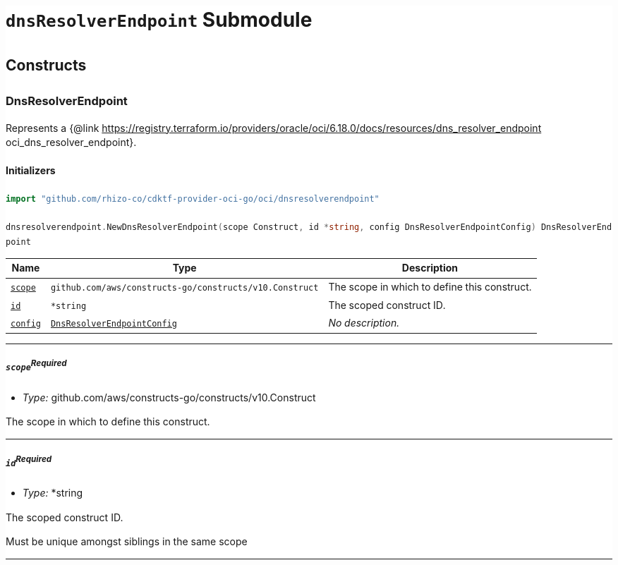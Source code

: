 # `dnsResolverEndpoint` Submodule <a name="`dnsResolverEndpoint` Submodule" id="rhizo-co-terraform-provider-oci.dnsResolverEndpoint"></a>

## Constructs <a name="Constructs" id="Constructs"></a>

### DnsResolverEndpoint <a name="DnsResolverEndpoint" id="rhizo-co-terraform-provider-oci.dnsResolverEndpoint.DnsResolverEndpoint"></a>

Represents a {@link https://registry.terraform.io/providers/oracle/oci/6.18.0/docs/resources/dns_resolver_endpoint oci_dns_resolver_endpoint}.

#### Initializers <a name="Initializers" id="rhizo-co-terraform-provider-oci.dnsResolverEndpoint.DnsResolverEndpoint.Initializer"></a>

```go
import "github.com/rhizo-co/cdktf-provider-oci-go/oci/dnsresolverendpoint"

dnsresolverendpoint.NewDnsResolverEndpoint(scope Construct, id *string, config DnsResolverEndpointConfig) DnsResolverEndpoint
```

| **Name** | **Type** | **Description** |
| --- | --- | --- |
| <code><a href="#rhizo-co-terraform-provider-oci.dnsResolverEndpoint.DnsResolverEndpoint.Initializer.parameter.scope">scope</a></code> | <code>github.com/aws/constructs-go/constructs/v10.Construct</code> | The scope in which to define this construct. |
| <code><a href="#rhizo-co-terraform-provider-oci.dnsResolverEndpoint.DnsResolverEndpoint.Initializer.parameter.id">id</a></code> | <code>*string</code> | The scoped construct ID. |
| <code><a href="#rhizo-co-terraform-provider-oci.dnsResolverEndpoint.DnsResolverEndpoint.Initializer.parameter.config">config</a></code> | <code><a href="#rhizo-co-terraform-provider-oci.dnsResolverEndpoint.DnsResolverEndpointConfig">DnsResolverEndpointConfig</a></code> | *No description.* |

---

##### `scope`<sup>Required</sup> <a name="scope" id="rhizo-co-terraform-provider-oci.dnsResolverEndpoint.DnsResolverEndpoint.Initializer.parameter.scope"></a>

- *Type:* github.com/aws/constructs-go/constructs/v10.Construct

The scope in which to define this construct.

---

##### `id`<sup>Required</sup> <a name="id" id="rhizo-co-terraform-provider-oci.dnsResolverEndpoint.DnsResolverEndpoint.Initializer.parameter.id"></a>

- *Type:* *string

The scoped construct ID.

Must be unique amongst siblings in the same scope

---